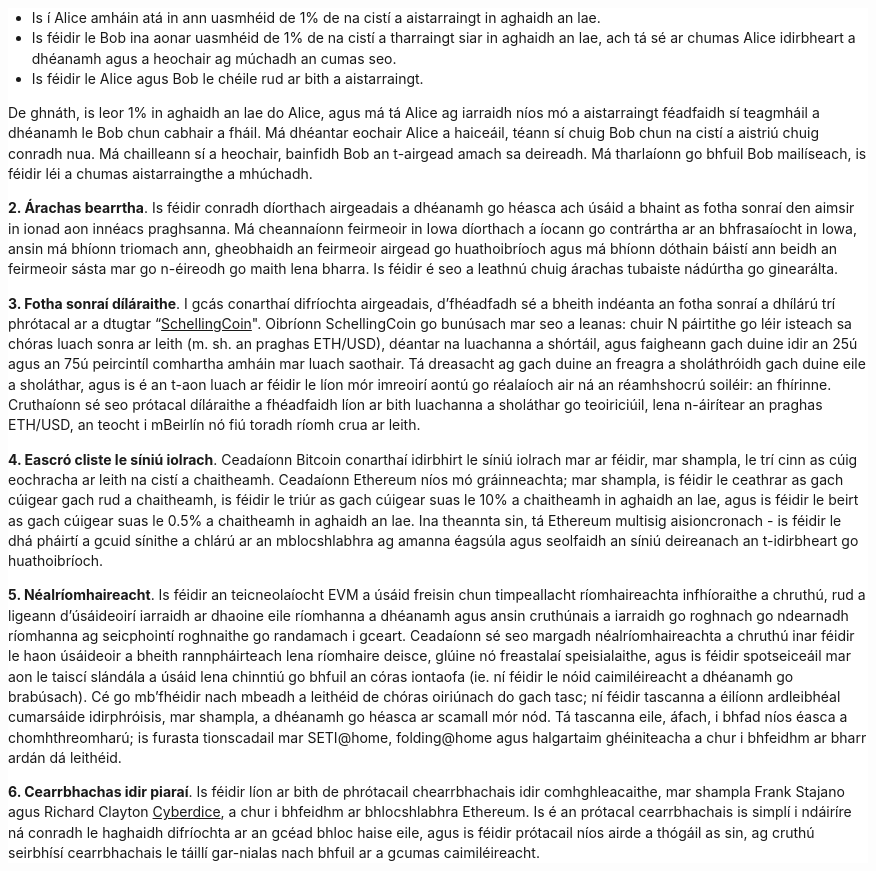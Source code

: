 - Is í Alice amháin atá in ann uasmhéid de 1% de na cistí a aistarraingt in aghaidh an lae.
- Is féidir le Bob ina aonar uasmhéid de 1% de na cistí a tharraingt siar in aghaidh an lae, ach tá sé ar chumas Alice idirbheart a dhéanamh agus a heochair ag múchadh an cumas seo.
- Is féidir le Alice agus Bob le chéile rud ar bith a aistarraingt.

De ghnáth, is leor 1% in aghaidh an lae do Alice, agus má tá Alice ag iarraidh níos mó a aistarraingt féadfaidh sí teagmháil a dhéanamh le Bob chun cabhair a fháil. Má dhéantar eochair Alice a haiceáil, téann sí chuig Bob chun na cistí a aistriú chuig conradh nua. Má chailleann sí a heochair, bainfidh Bob an t-airgead amach sa deireadh. Má tharlaíonn go bhfuil Bob mailíseach, is féidir léi a chumas aistarraingthe a mhúchadh.

**2. Árachas bearrtha**. Is féidir conradh díorthach airgeadais a dhéanamh go héasca ach úsáid a bhaint as fotha sonraí den aimsir in ionad aon innéacs praghsanna. Má cheannaíonn feirmeoir in Iowa díorthach a íocann go contrártha ar an bhfrasaíocht in Iowa, ansin má bhíonn triomach ann, gheobhaidh an feirmeoir airgead go huathoibríoch agus má bhíonn dóthain báistí ann beidh an feirmeoir sásta mar go n-éireodh go maith lena bharra. Is féidir é seo a leathnú chuig árachas tubaiste nádúrtha go ginearálta.

**3. Fotha sonraí díláraithe**. I gcás conarthaí difríochta airgeadais, d’fhéadfadh sé a bheith indéanta an fotha sonraí a dhílárú trí phrótacal ar a dtugtar “[SchellingCoin](http://blog.ethereum.org/2014/03/28/schellingcoin-a-minimal-trust-universal-data-feed/)". Oibríonn SchellingCoin go bunúsach mar seo a leanas: chuir N páirtithe go léir isteach sa chóras luach sonra ar leith (m. sh. an praghas ETH/USD), déantar na luachanna a shórtáil, agus faigheann gach duine idir an 25ú agus an 75ú peircintíl comhartha amháin mar luach saothair. Tá dreasacht ag gach duine an freagra a sholáthróidh gach duine eile a sholáthar, agus is é an t-aon luach ar féidir le líon mór imreoirí aontú go réalaíoch air ná an réamhshocrú soiléir: an fhírinne. Cruthaíonn sé seo prótacal díláraithe a fhéadfaidh líon ar bith luachanna a sholáthar go teoiriciúil, lena n-áirítear an praghas ETH/USD, an teocht i mBeirlín nó fiú toradh ríomh crua ar leith.

**4. Eascró cliste le síniú iolrach**. Ceadaíonn Bitcoin conarthaí idirbhirt le síniú iolrach mar ar féidir, mar shampla, le trí cinn as cúig eochracha ar leith na cistí a chaitheamh. Ceadaíonn Ethereum níos mó gráinneachta; mar shampla, is féidir le ceathrar as gach cúigear gach rud a chaitheamh, is féidir le triúr as gach cúigear suas le 10% a chaitheamh in aghaidh an lae, agus is féidir le beirt as gach cúigear suas le 0.5% a chaitheamh in aghaidh an lae. Ina theannta sin, tá Ethereum multisig aisioncronach - is féidir le dhá pháirtí a gcuid sínithe a chlárú ar an mblocshlabhra ag amanna éagsúla agus seolfaidh an síniú deireanach an t-idirbheart go huathoibríoch.

**5. Néalríomhaireacht**. Is féidir an teicneolaíocht EVM a úsáid freisin chun timpeallacht ríomhaireachta infhíoraithe a chruthú, rud a ligeann d’úsáideoirí iarraidh ar dhaoine eile ríomhanna a dhéanamh agus ansin cruthúnais a iarraidh go roghnach go ndearnadh ríomhanna ag seicphointí roghnaithe go randamach i gceart. Ceadaíonn sé seo margadh néalríomhaireachta a chruthú inar féidir le haon úsáideoir a bheith rannpháirteach lena ríomhaire deisce, glúine nó freastalaí speisialaithe, agus is féidir spotseiceáil mar aon le taiscí slándála a úsáid lena chinntiú go bhfuil an córas iontaofa (ie. ní féidir le nóid caimiléireacht a dhéanamh go brabúsach). Cé go mb’fhéidir nach mbeadh a leithéid de chóras oiriúnach do gach tasc; ní féidir tascanna a éilíonn ardleibhéal cumarsáide idirphróisis, mar shampla, a dhéanamh go héasca ar scamall mór nód. Tá tascanna eile, áfach, i bhfad níos éasca a chomhthreomharú; is furasta tionscadail mar SETI@home, folding@home agus halgartaim ghéiniteacha a chur i bhfeidhm ar bharr ardán dá leithéid.

**6. Cearrbhachas idir piaraí**. Is féidir líon ar bith de phrótacail chearrbhachais idir comhghleacaithe, mar shampla Frank Stajano agus Richard Clayton [Cyberdice](http://www.cl.cam.ac.uk/~fms27/papers/2008-StajanoCla-cyberdice.pdf), a chur i bhfeidhm ar bhlocshlabhra Ethereum. Is é an prótacal cearrbhachais is simplí i ndáiríre ná conradh le haghaidh difríochta ar an gcéad bhloc haise eile, agus is féidir prótacail níos airde a thógáil as sin, ag cruthú seirbhísí cearrbhachais le táillí gar-nialas nach bhfuil ar a gcumas caimiléireacht.
